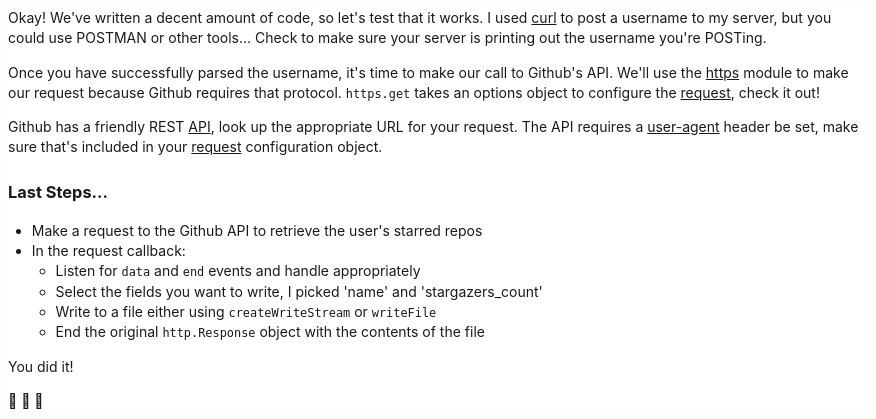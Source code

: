 
Okay! We've written a decent amount of code, so let's test that it works. I used [curl] to post a username to my server, but you could use POSTMAN or other tools... Check to make sure your server is printing out the username you're POSTing.

Once you have successfully parsed the username, it's time to make our call to Github's API. We'll use the [https] module to make our request because Github requires that protocol. `https.get` takes an options object to configure the [request], check it out!

Github has a friendly REST [API], look up the appropriate URL for your request. The API requires a [user-agent] header be set, make sure that's included in your [request] configuration object.

### Last Steps...

* Make a request to the Github API to retrieve the user's starred repos
* In the request callback:
  * Listen for `data` and `end` events and handle appropriately
  * Select the fields you want to write, I picked 'name' and 'stargazers_count'
  * Write to a file either using `createWriteStream` or `writeFile`
  * End the original `http.Response` object with the contents of the file

You did it!

:tada: :tada: :tada:

[request]: https://nodejs.org/api/http.html#http_http_request_options_callback

[user-agent]: https://developer.github.com/v3/#user-agent-required

[API]: https://developer.github.com/v3/#schema

[curl]: https://superuser.com/questions/149329/what-is-the-curl-command-line-syntax-to-do-a-post-request

[writable]: https://nodejs.org/api/stream.html#stream_class_stream_writable
[emitter]: https://nodejs.org/api/events.html#events_class_eventemitter

[querystring]: https://nodejs.org/api/querystring.html

[response.write]: https://nodejs.org/api/http.html#http_response_write_chunk_encoding_callback

[http.Server]: https://nodejs.org/api/http.html#http_class_http_server

[createServer]: https://nodejs.org/api/http.html#http_http_createserver_requestlistener
[fs.writeFile]: https://nodejs.org/api/fs.html#fs_fs_writefile_file_data_options_callback

[listen]: https://nodejs.org/api/http.html#http_server_listen_port_hostname_backlog_callback
[response.end]: https://nodejs.org/api/http.html#http_response_end_data_encoding_callback


[path]: https://nodejs.org/api/path.html#path_path
[fs]: https://nodejs.org/api/fs.html#fs_file_system
[http]: https://nodejs.org/api/http.html#http_http
[nodemon]: https://nodemon.io/
[process]: https://nodejs.org/api/process.html#process_process
[debugging]: https://medium.com/@paul_irish/debugging-node-js-nightlies-with-chrome-devtools-7c4a1b95ae27
[Buffer]: https://nodejs.org/api/buffer.html
[error]: https://nodejs.org/api/errors.html#errors_errors
[dependency]: https://www.linkedin.com/pulse/npm-dependencies-vs-devdependencies-daniel-tonon
[request]: https://nodejs.org/api/http.html#http_class_http_clientrequest
[response]: https://nodejs.org/api/http.html#http_class_http_serverresponse
[https]: https://nodejs.org/api/https.html
[beware]: https://stackoverflow.com/a/8640308